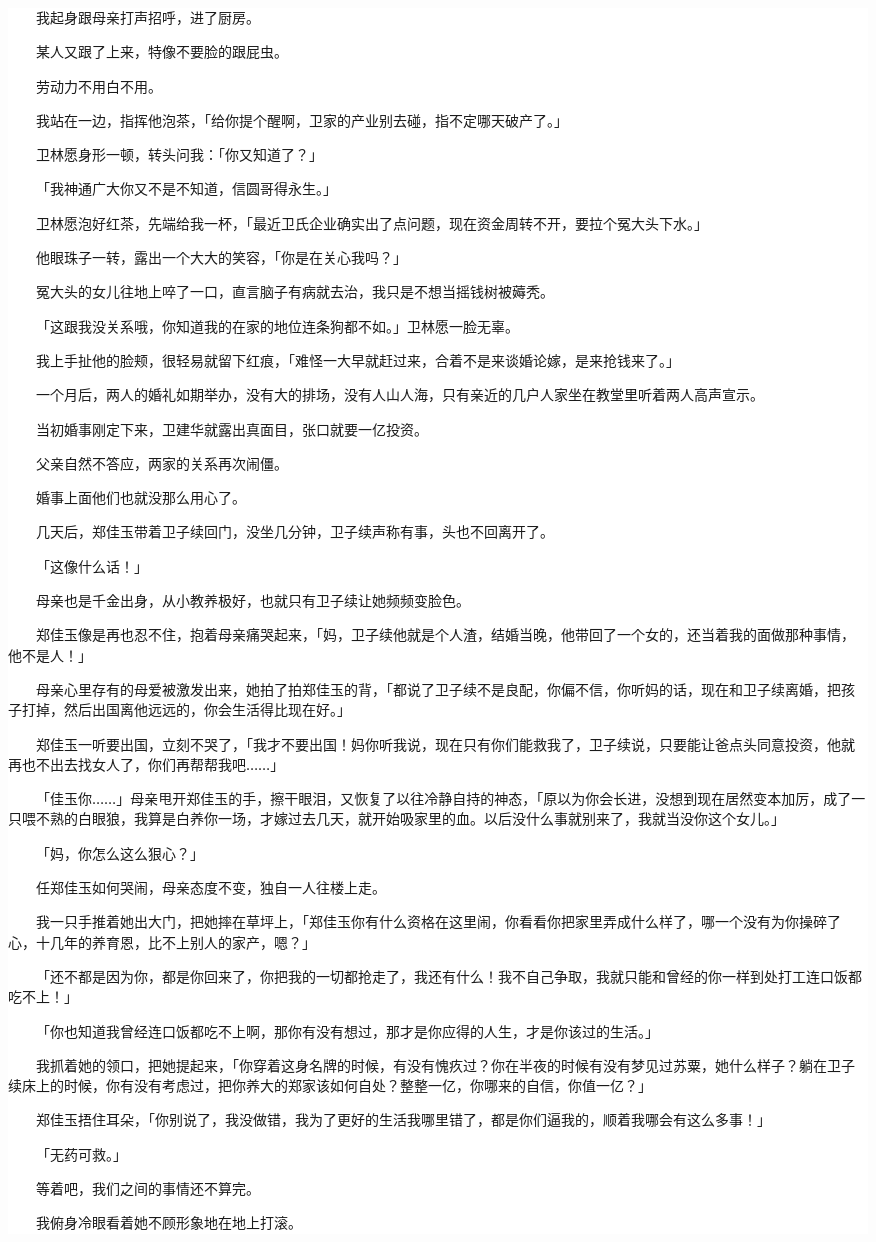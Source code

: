 &emsp;&emsp;我起身跟母亲打声招呼，进了厨房。  
  
&emsp;&emsp;某人又跟了上来，特像不要脸的跟屁虫。  
  
&emsp;&emsp;劳动力不用白不用。  
  
&emsp;&emsp;我站在一边，指挥他泡茶，「给你提个醒啊，卫家的产业别去碰，指不定哪天破产了。」  
  
&emsp;&emsp;卫林愿身形一顿，转头问我：「你又知道了？」  
  
&emsp;&emsp;「我神通广大你又不是不知道，信圆哥得永生。」  
  
&emsp;&emsp;卫林愿泡好红茶，先端给我一杯，「最近卫氏企业确实出了点问题，现在资金周转不开，要拉个冤大头下水。」  
  
&emsp;&emsp;他眼珠子一转，露出一个大大的笑容，「你是在关心我吗？」  
  
&emsp;&emsp;冤大头的女儿往地上啐了一口，直言脑子有病就去治，我只是不想当摇钱树被薅秃。  
  
&emsp;&emsp;「这跟我没关系哦，你知道我的在家的地位连条狗都不如。」卫林愿一脸无辜。  
  
&emsp;&emsp;我上手扯他的脸颊，很轻易就留下红痕，「难怪一大早就赶过来，合着不是来谈婚论嫁，是来抢钱来了。」  
  
&emsp;&emsp;一个月后，两人的婚礼如期举办，没有大的排场，没有人山人海，只有亲近的几户人家坐在教堂里听着两人高声宣示。  
  
&emsp;&emsp;当初婚事刚定下来，卫建华就露出真面目，张口就要一亿投资。  
  
&emsp;&emsp;父亲自然不答应，两家的关系再次闹僵。  
  
&emsp;&emsp;婚事上面他们也就没那么用心了。  
  
&emsp;&emsp;几天后，郑佳玉带着卫子续回门，没坐几分钟，卫子续声称有事，头也不回离开了。  
  
&emsp;&emsp;「这像什么话！」  
  
&emsp;&emsp;母亲也是千金出身，从小教养极好，也就只有卫子续让她频频变脸色。  
  
&emsp;&emsp;郑佳玉像是再也忍不住，抱着母亲痛哭起来，「妈，卫子续他就是个人渣，结婚当晚，他带回了一个女的，还当着我的面做那种事情，他不是人！」  
  
&emsp;&emsp;母亲心里存有的母爱被激发出来，她拍了拍郑佳玉的背，「都说了卫子续不是良配，你偏不信，你听妈的话，现在和卫子续离婚，把孩子打掉，然后出国离他远远的，你会生活得比现在好。」  
  
&emsp;&emsp;郑佳玉一听要出国，立刻不哭了，「我才不要出国！妈你听我说，现在只有你们能救我了，卫子续说，只要能让爸点头同意投资，他就再也不出去找女人了，你们再帮帮我吧……」  
  
&emsp;&emsp;「佳玉你……」母亲甩开郑佳玉的手，擦干眼泪，又恢复了以往冷静自持的神态，「原以为你会长进，没想到现在居然变本加厉，成了一只喂不熟的白眼狼，我算是白养你一场，才嫁过去几天，就开始吸家里的血。以后没什么事就别来了，我就当没你这个女儿。」  
  
&emsp;&emsp;「妈，你怎么这么狠心？」  
  
&emsp;&emsp;任郑佳玉如何哭闹，母亲态度不变，独自一人往楼上走。  
  
&emsp;&emsp;我一只手推着她出大门，把她摔在草坪上，「郑佳玉你有什么资格在这里闹，你看看你把家里弄成什么样了，哪一个没有为你操碎了心，十几年的养育恩，比不上别人的家产，嗯？」  
  
&emsp;&emsp;「还不都是因为你，都是你回来了，你把我的一切都抢走了，我还有什么！我不自己争取，我就只能和曾经的你一样到处打工连口饭都吃不上！」  
  
&emsp;&emsp;「你也知道我曾经连口饭都吃不上啊，那你有没有想过，那才是你应得的人生，才是你该过的生活。」  
  
&emsp;&emsp;我抓着她的领口，把她提起来，「你穿着这身名牌的时候，有没有愧疚过？你在半夜的时候有没有梦见过苏粟，她什么样子？躺在卫子续床上的时候，你有没有考虑过，把你养大的郑家该如何自处？整整一亿，你哪来的自信，你值一亿？」  
  
&emsp;&emsp;郑佳玉捂住耳朵，「你别说了，我没做错，我为了更好的生活我哪里错了，都是你们逼我的，顺着我哪会有这么多事！」  
  
&emsp;&emsp;「无药可救。」  
  
&emsp;&emsp;等着吧，我们之间的事情还不算完。  
  
&emsp;&emsp;我俯身冷眼看着她不顾形象地在地上打滚。  
  